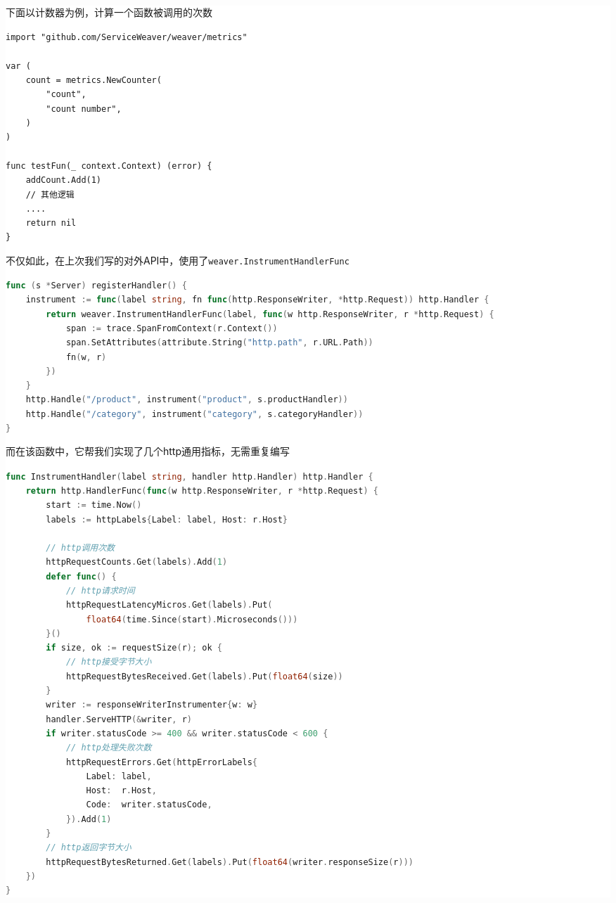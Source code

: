 下面以计数器为例，计算一个函数被调用的次数
```shell
import "github.com/ServiceWeaver/weaver/metrics"

var (
    count = metrics.NewCounter(
        "count",
        "count number",
    )
)
  
func testFun(_ context.Context) (error) {
    addCount.Add(1)
    // 其他逻辑
    ....
    return nil
}
```

不仅如此，在上次我们写的对外API中，使用了`weaver.InstrumentHandlerFunc`
```go
func (s *Server) registerHandler() {
	instrument := func(label string, fn func(http.ResponseWriter, *http.Request)) http.Handler {
		return weaver.InstrumentHandlerFunc(label, func(w http.ResponseWriter, r *http.Request) {
			span := trace.SpanFromContext(r.Context())
			span.SetAttributes(attribute.String("http.path", r.URL.Path))
			fn(w, r)
		})
	}
	http.Handle("/product", instrument("product", s.productHandler))
	http.Handle("/category", instrument("category", s.categoryHandler))
}
```
而在该函数中，它帮我们实现了几个http通用指标，无需重复编写
```go
func InstrumentHandler(label string, handler http.Handler) http.Handler {
	return http.HandlerFunc(func(w http.ResponseWriter, r *http.Request) {
		start := time.Now()
		labels := httpLabels{Label: label, Host: r.Host}
        
		// http调用次数
		httpRequestCounts.Get(labels).Add(1)
		defer func() {
			// http请求时间
			httpRequestLatencyMicros.Get(labels).Put(
				float64(time.Since(start).Microseconds()))
		}()
		if size, ok := requestSize(r); ok {
			// http接受字节大小
			httpRequestBytesReceived.Get(labels).Put(float64(size))
		}
		writer := responseWriterInstrumenter{w: w}
		handler.ServeHTTP(&writer, r)
		if writer.statusCode >= 400 && writer.statusCode < 600 {
			// http处理失败次数
			httpRequestErrors.Get(httpErrorLabels{
				Label: label,
				Host:  r.Host,
				Code:  writer.statusCode,
			}).Add(1)
		}
		// http返回字节大小
		httpRequestBytesReturned.Get(labels).Put(float64(writer.responseSize(r)))
	})
}
```